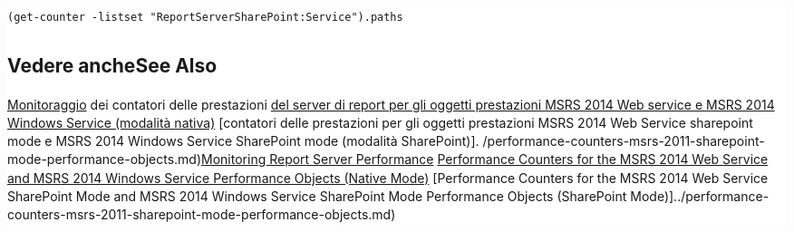 ```
(get-counter -listset "ReportServerSharePoint:Service").paths
```

## <a name="see-also"></a><span data-ttu-id="56308-176">Vedere anche</span><span class="sxs-lookup"><span data-stu-id="56308-176">See Also</span></span>
 <span data-ttu-id="56308-177">[Monitoraggio](monitoring-report-server-performance.md) dei contatori delle prestazioni [del server di report per gli oggetti prestazioni MSRS 2014 Web service e MSRS 2014 Windows Service &#40;modalità nativa&#41;](../report-server/performance-counters-msrs-2011-web-service-performance-objects.md) [contatori delle prestazioni per gli oggetti prestazioni MSRS 2014 Web Service sharepoint mode e MSRS 2014 Windows Service SharePoint mode &#40;modalità SharePoint&#41;]. /performance-counters-msrs-2011-sharepoint-mode-performance-objects.md)</span><span class="sxs-lookup"><span data-stu-id="56308-177">[Monitoring Report Server Performance](monitoring-report-server-performance.md) [Performance Counters for the MSRS 2014 Web Service and MSRS 2014 Windows Service Performance Objects &#40;Native Mode&#41;](../report-server/performance-counters-msrs-2011-web-service-performance-objects.md) [Performance Counters for the MSRS 2014 Web Service SharePoint Mode and MSRS 2014 Windows Service SharePoint Mode Performance Objects &#40;SharePoint Mode&#41;]../performance-counters-msrs-2011-sharepoint-mode-performance-objects.md)</span></span>


